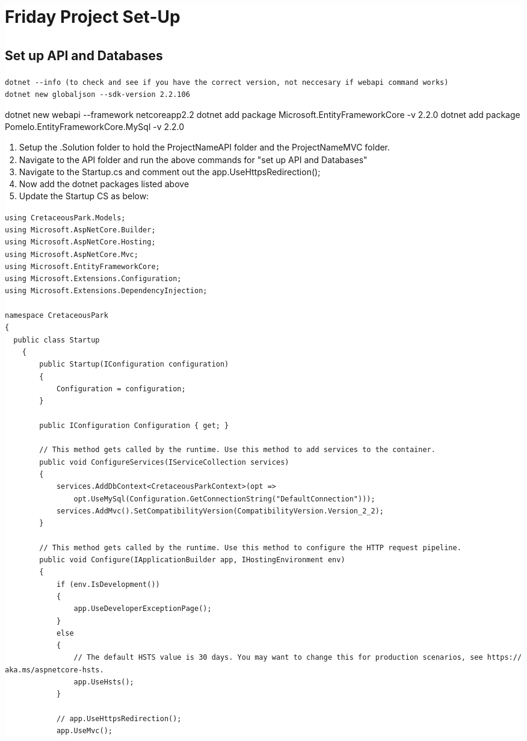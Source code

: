 # Friday Project Set-Up

## Set up API and Databases

    dotnet --info (to check and see if you have the correct version, not neccesary if webapi command works)
    dotnet new globaljson --sdk-version 2.2.106
dotnet new webapi --framework netcoreapp2.2
dotnet add package Microsoft.EntityFrameworkCore -v 2.2.0
dotnet add package Pomelo.EntityFrameworkCore.MySql -v 2.2.0 

1. Setup the .Solution folder to hold the ProjectNameAPI folder and the ProjectNameMVC folder. 
2. Navigate to the API folder and run the above commands for "set up API and Databases"
3. Navigate to the Startup.cs and comment out the app.UseHttpsRedirection();
4. Now add the dotnet packages listed above
5. Update the Startup CS as below:

```
using CretaceousPark.Models;
using Microsoft.AspNetCore.Builder;
using Microsoft.AspNetCore.Hosting;
using Microsoft.AspNetCore.Mvc;
using Microsoft.EntityFrameworkCore;
using Microsoft.Extensions.Configuration;
using Microsoft.Extensions.DependencyInjection;

namespace CretaceousPark
{
  public class Startup
    {
        public Startup(IConfiguration configuration)
        {
            Configuration = configuration;
        }

        public IConfiguration Configuration { get; }

        // This method gets called by the runtime. Use this method to add services to the container.
        public void ConfigureServices(IServiceCollection services)
        {
            services.AddDbContext<CretaceousParkContext>(opt =>
                opt.UseMySql(Configuration.GetConnectionString("DefaultConnection")));
            services.AddMvc().SetCompatibilityVersion(CompatibilityVersion.Version_2_2);
        }

        // This method gets called by the runtime. Use this method to configure the HTTP request pipeline.
        public void Configure(IApplicationBuilder app, IHostingEnvironment env)
        {
            if (env.IsDevelopment())
            {
                app.UseDeveloperExceptionPage();
            }
            else
            {
                // The default HSTS value is 30 days. You may want to change this for production scenarios, see https://aka.ms/aspnetcore-hsts.
                app.UseHsts();
            }

            // app.UseHttpsRedirection();
            app.UseMvc();
```